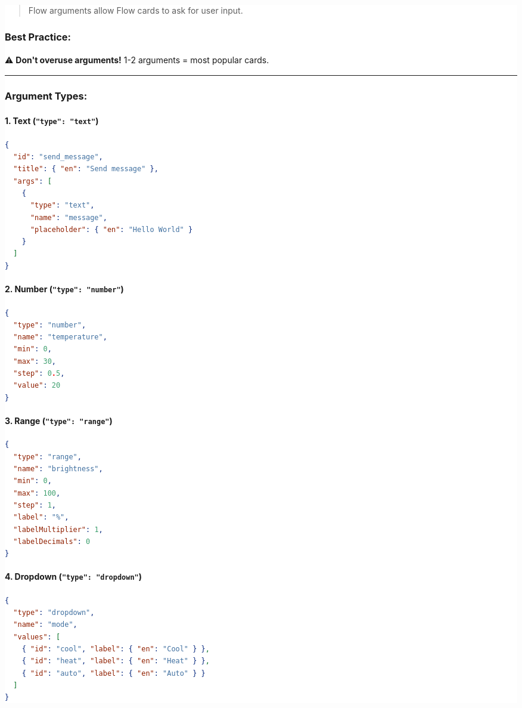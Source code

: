 > Flow arguments allow Flow cards to ask for user input.

### Best Practice:
⚠️ **Don't overuse arguments!** 1-2 arguments = most popular cards.

---

### Argument Types:

#### **1. Text** (`"type": "text"`)
```json
{
  "id": "send_message",
  "title": { "en": "Send message" },
  "args": [
    {
      "type": "text",
      "name": "message",
      "placeholder": { "en": "Hello World" }
    }
  ]
}
```

#### **2. Number** (`"type": "number"`)
```json
{
  "type": "number",
  "name": "temperature",
  "min": 0,
  "max": 30,
  "step": 0.5,
  "value": 20
}
```

#### **3. Range** (`"type": "range"`)
```json
{
  "type": "range",
  "name": "brightness",
  "min": 0,
  "max": 100,
  "step": 1,
  "label": "%",
  "labelMultiplier": 1,
  "labelDecimals": 0
}
```

#### **4. Dropdown** (`"type": "dropdown"`)
```json
{
  "type": "dropdown",
  "name": "mode",
  "values": [
    { "id": "cool", "label": { "en": "Cool" } },
    { "id": "heat", "label": { "en": "Heat" } },
    { "id": "auto", "label": { "en": "Auto" } }
  ]
}
```
